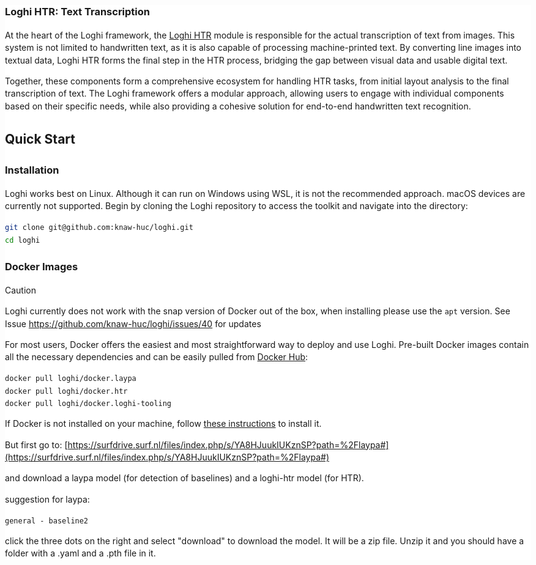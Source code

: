 ### Loghi HTR: Text Transcription

At the heart of the Loghi framework, the [Loghi HTR](https://github.com/knaw-huc/loghi-htr) module is responsible for the actual transcription of text from images. This system is not limited to handwritten text, as it is also capable of processing machine-printed text. By converting line images into textual data, Loghi HTR forms the final step in the HTR process, bridging the gap between visual data and usable digital text.

Together, these components form a comprehensive ecosystem for handling HTR tasks, from initial layout analysis to the final transcription of text. The Loghi framework offers a modular approach, allowing users to engage with individual components based on their specific needs, while also providing a cohesive solution for end-to-end handwritten text recognition.

## Quick Start

### Installation

Loghi works best on Linux. Although it can run on Windows using WSL, it is not the recommended approach. macOS devices are currently not supported.
Begin by cloning the Loghi repository to access the toolkit and navigate into the directory:

```bash
git clone git@github.com:knaw-huc/loghi.git
cd loghi
```

### Docker Images

> [!CAUTION]
> Loghi currently does not work with the snap version of Docker out of the box, when installing please use the `apt` version. See Issue https://github.com/knaw-huc/loghi/issues/40 for updates

For most users, Docker offers the easiest and most straightforward way to deploy and use Loghi. Pre-built Docker images contain all the necessary dependencies and can be easily pulled from [Docker Hub](https://hub.docker.com/u/loghi):

```bash
docker pull loghi/docker.laypa
docker pull loghi/docker.htr
docker pull loghi/docker.loghi-tooling
```

If Docker is not installed on your machine, follow [these instructions](https://docs.docker.com/engine/install/) to install it.

But first go to: 
[https://surfdrive.surf.nl/files/index.php/s/YA8HJuukIUKznSP?path=%2Flaypa#](https://surfdrive.surf.nl/files/index.php/s/YA8HJuukIUKznSP?path=%2Flaypa#)

and download a laypa model (for detection of baselines) and a loghi-htr model (for HTR).

suggestion for laypa:
```text
general - baseline2
```
click the three dots on the right and select "download" to download the model. It will be a zip file. Unzip it and you should have a folder with a .yaml and a .pth file in it.
